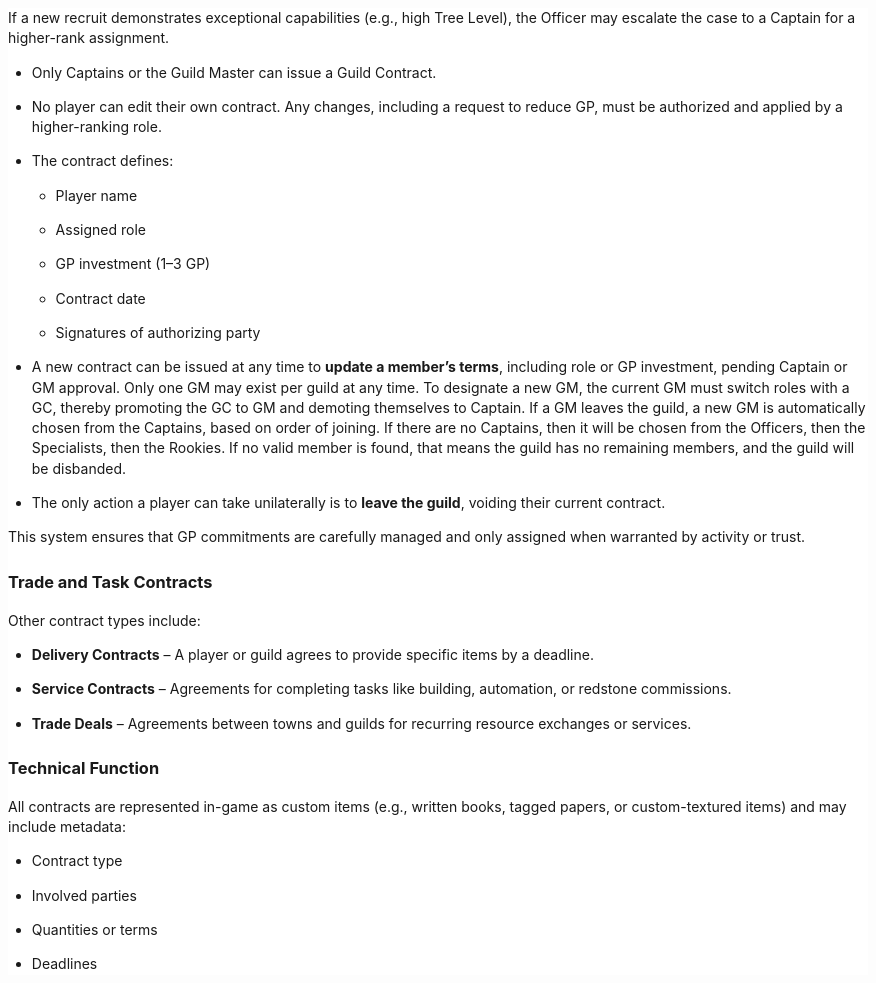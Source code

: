 If a new recruit demonstrates exceptional capabilities (e.g., high Tree Level), the Officer may escalate the case to a Captain for a higher-rank assignment.

- Only Captains or the Guild Master can issue a Guild Contract.
    
- No player can edit their own contract. Any changes, including a request to reduce GP, must be authorized and applied by a higher-ranking role.
    
- The contract defines:
    
    - Player name
        
    - Assigned role
        
    - GP investment (1–3 GP)
        
    - Contract date
        
    - Signatures of authorizing party
        
- A new contract can be issued at any time to **update a member’s terms**, including role or GP investment, pending Captain or GM approval. Only one GM may exist per guild at any time. To designate a new GM, the current GM must switch roles with a GC, thereby promoting the GC to GM and demoting themselves to Captain. If a GM leaves the guild, a new GM is automatically chosen from the Captains, based on order of joining. If there are no Captains, then it will be chosen from the Officers, then the Specialists, then the Rookies. If no valid member is found, that means the guild has no remaining members, and the guild will be disbanded.
    
- The only action a player can take unilaterally is to **leave the guild**, voiding their current contract.
    

This system ensures that GP commitments are carefully managed and only assigned when warranted by activity or trust.

### Trade and Task Contracts

Other contract types include:

- **Delivery Contracts** – A player or guild agrees to provide specific items by a deadline.
    
- **Service Contracts** – Agreements for completing tasks like building, automation, or redstone commissions.
    
- **Trade Deals** – Agreements between towns and guilds for recurring resource exchanges or services.
    

### Technical Function

All contracts are represented in-game as custom items (e.g., written books, tagged papers, or custom-textured items) and may include metadata:

- Contract type
    
- Involved parties
    
- Quantities or terms
    
- Deadlines
    